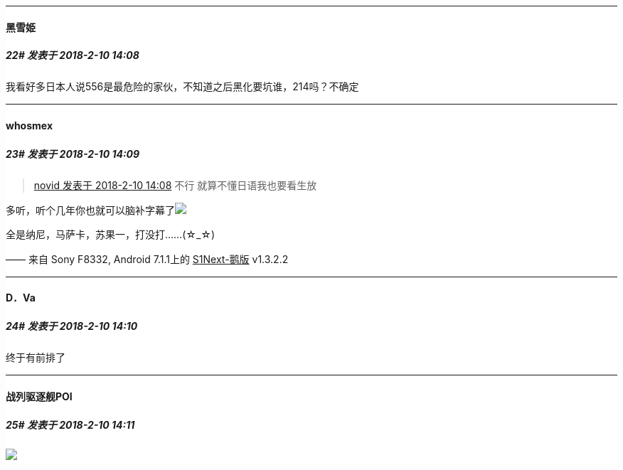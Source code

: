 

-----

####  黑雪姫  
##### 22#       发表于 2018-2-10 14:08




我看好多日本人说556是最危险的家伙，不知道之后黑化要坑谁，214吗？不确定







-----

####  whosmex  
##### 23#       发表于 2018-2-10 14:09



<blockquote><a href="httphttps://bbs.saraba1st.com/2b/forum.php?mod=redirect&amp;goto=findpost&amp;pid=38517832&amp;ptid=1581261" target="_blank">novid 发表于 2018-2-10 14:08</a>
不行 就算不懂日语我也要看生放</blockquote>
多听，听个几年你也就可以脑补字幕了<img src="https://static.saraba1st.com/image/smiley/face2017/067.png" referrerpolicy="no-referrer">

全是纳尼，马萨卡，苏果一，打没打……(☆_☆)

—— 来自 Sony F8332, Android 7.1.1上的 [S1Next-鹅版](https://github.com/ykrank/S1-Next/releases) v1.3.2.2







-----

####  D．Va  
##### 24#       发表于 2018-2-10 14:10




终于有前排了







-----

####  战列驱逐舰POI  
##### 25#       发表于 2018-2-10 14:11



<img src="https://static.saraba1st.com/image/smiley/face2017/211.gif" referrerpolicy="no-referrer">


